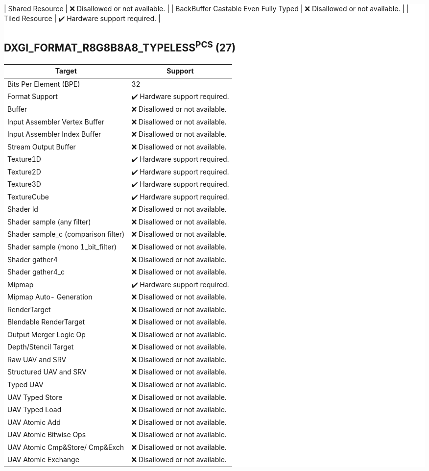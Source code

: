 | Shared Resource | ❌ Disallowed or not available. |
| BackBuffer Castable Even Fully Typed | ❌ Disallowed or not available. |
| Tiled Resource | ✔️ Hardware support required. |

## DXGI_FORMAT_R8G8B8A8_TYPELESS<sup>PCS</sup> (27)
| Target | Support |
| - | - |
| Bits Per Element (BPE) | 32 |
| Format Support | ✔️ Hardware support required. |
| Buffer | ❌ Disallowed or not available. |
| Input Assembler Vertex Buffer | ❌ Disallowed or not available. |
| Input Assembler Index Buffer | ❌ Disallowed or not available. |
| Stream Output Buffer | ❌ Disallowed or not available. |
| Texture1D | ✔️ Hardware support required. |
| Texture2D | ✔️ Hardware support required. |
| Texture3D | ✔️ Hardware support required. |
| TextureCube | ✔️ Hardware support required. |
| Shader ld | ❌ Disallowed or not available. |
| Shader sample (any filter) | ❌ Disallowed or not available. |
| Shader sample_c (comparison filter) | ❌ Disallowed or not available. |
| Shader sample (mono 1_bit_filter) | ❌ Disallowed or not available. |
| Shader gather4 | ❌ Disallowed or not available. |
| Shader gather4_c | ❌ Disallowed or not available. |
| Mipmap | ✔️ Hardware support required. |
| Mipmap Auto- Generation | ❌ Disallowed or not available. |
| RenderTarget | ❌ Disallowed or not available. |
| Blendable RenderTarget | ❌ Disallowed or not available. |
| Output Merger Logic Op | ❌ Disallowed or not available. |
| Depth/Stencil Target | ❌ Disallowed or not available. |
| Raw UAV and SRV | ❌ Disallowed or not available. |
| Structured UAV and SRV | ❌ Disallowed or not available. |
| Typed UAV | ❌ Disallowed or not available. |
| UAV Typed Store | ❌ Disallowed or not available. |
| UAV Typed Load | ❌ Disallowed or not available. |
| UAV Atomic Add | ❌ Disallowed or not available. |
| UAV Atomic Bitwise Ops | ❌ Disallowed or not available. |
| UAV Atomic Cmp&Store/ Cmp&Exch | ❌ Disallowed or not available. |
| UAV Atomic Exchange | ❌ Disallowed or not available. |